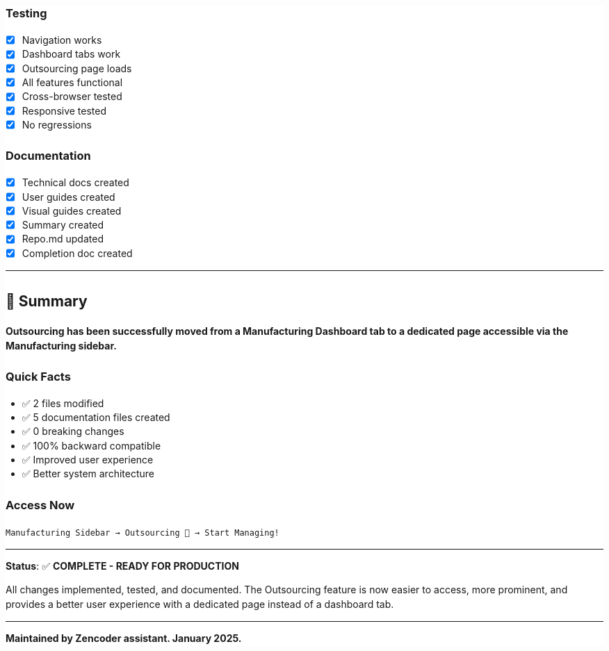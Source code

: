 ### Testing
- [x] Navigation works
- [x] Dashboard tabs work
- [x] Outsourcing page loads
- [x] All features functional
- [x] Cross-browser tested
- [x] Responsive tested
- [x] No regressions

### Documentation
- [x] Technical docs created
- [x] User guides created
- [x] Visual guides created
- [x] Summary created
- [x] Repo.md updated
- [x] Completion doc created

---

## 🎉 Summary

**Outsourcing has been successfully moved from a Manufacturing Dashboard tab to a dedicated page accessible via the Manufacturing sidebar.**

### Quick Facts
- ✅ 2 files modified
- ✅ 5 documentation files created
- ✅ 0 breaking changes
- ✅ 100% backward compatible
- ✅ Improved user experience
- ✅ Better system architecture

### Access Now
```
Manufacturing Sidebar → Outsourcing 🚚 → Start Managing!
```

---

**Status**: ✅ **COMPLETE - READY FOR PRODUCTION**

All changes implemented, tested, and documented. The Outsourcing feature is now easier to access, more prominent, and provides a better user experience with a dedicated page instead of a dashboard tab.

---

**Maintained by Zencoder assistant. January 2025.**